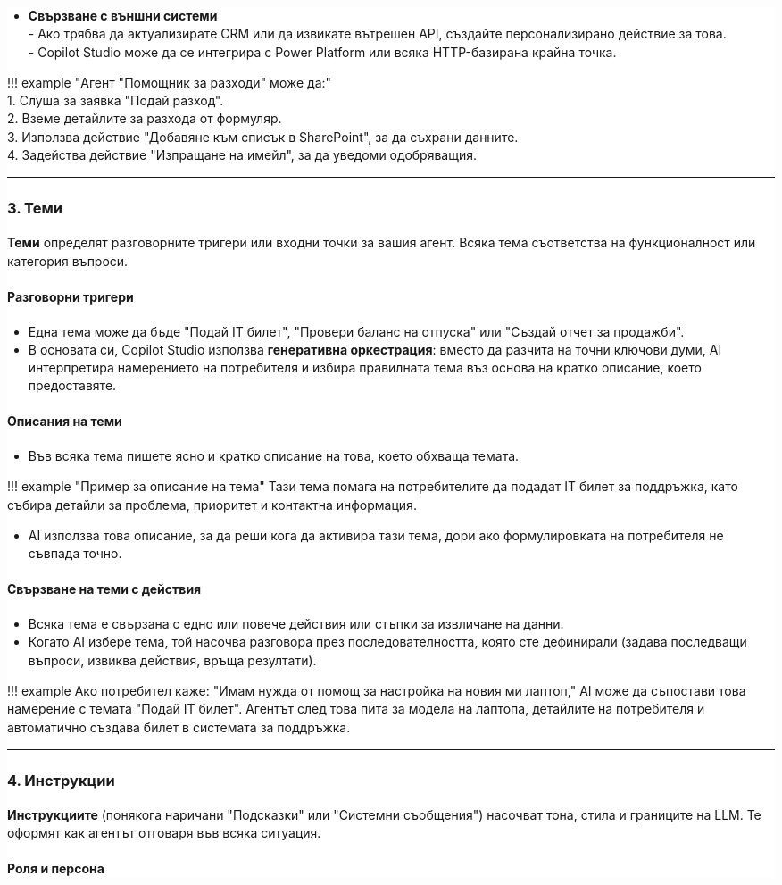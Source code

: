 - **Свързване с външни системи**  
      - Ако трябва да актуализирате CRM или да извикате вътрешен API, създайте персонализирано действие за това.  
      - Copilot Studio може да се интегрира с Power Platform или всяка HTTP-базирана крайна точка.

!!! example "Агент "Помощник за разходи" може да:"  
    1. Слуша за заявка "Подай разход".  
    2. Вземе детайлите за разхода от формуляр.  
    3. Използва действие "Добавяне към списък в SharePoint", за да съхрани данните.  
    4. Задейства действие "Изпращане на имейл", за да уведоми одобряващия.  

---

### 3. Теми

**Теми** определят разговорните тригери или входни точки за вашия агент. Всяка тема съответства на функционалност или категория въпроси.

#### Разговорни тригери  

- Една тема може да бъде "Подай IT билет", "Провери баланс на отпуска" или "Създай отчет за продажби".  
- В основата си, Copilot Studio използва **генеративна оркестрация**: вместо да разчита на точни ключови думи, AI интерпретира намерението на потребителя и избира правилната тема въз основа на кратко описание, което предоставяте.  

#### Описания на теми  

- Във всяка тема пишете ясно и кратко описание на това, което обхваща темата.

!!! example "Пример за описание на тема"
    Тази тема помага на потребителите да подадат IT билет за поддръжка, като събира детайли за проблема, приоритет и контактна информация.

- AI използва това описание, за да реши кога да активира тази тема, дори ако формулировката на потребителя не съвпада точно.

#### Свързване на теми с действия  

- Всяка тема е свързана с едно или повече действия или стъпки за извличане на данни.  
- Когато AI избере тема, той насочва разговора през последователността, която сте дефинирали (задава последващи въпроси, извиква действия, връща резултати).

!!! example
    Ако потребител каже: "Имам нужда от помощ за настройка на новия ми лаптоп," AI може да съпостави това намерение с темата "Подай IT билет". Агентът след това пита за модела на лаптопа, детайлите на потребителя и автоматично създава билет в системата за поддръжка.

---

### 4. Инструкции

**Инструкциите** (понякога наричани "Подсказки" или "Системни съобщения") насочват тона, стила и границите на LLM. Те оформят как агентът отговаря във всяка ситуация.

#### Роля и персона  
